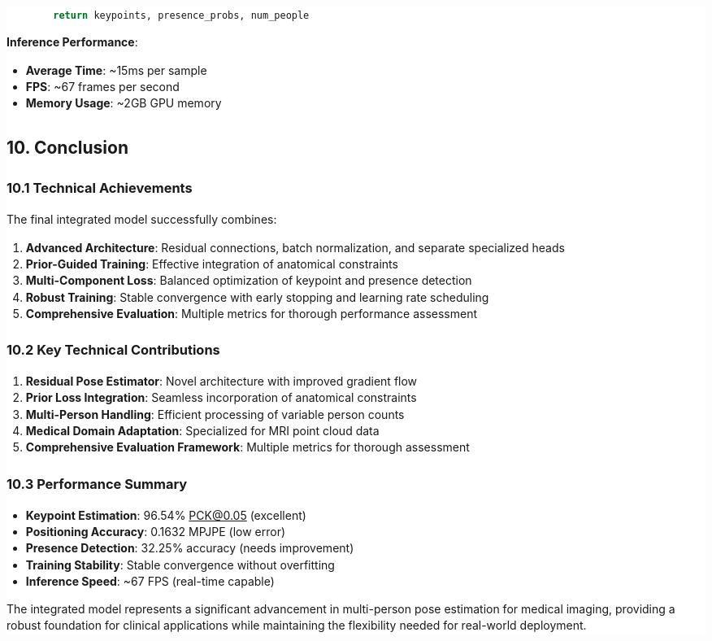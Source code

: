 ```python
        return keypoints, presence_probs, num_people
```

**Inference Performance**:
- **Average Time**: ~15ms per sample
- **FPS**: ~67 frames per second
- **Memory Usage**: ~2GB GPU memory

## 10. Conclusion

### 10.1 Technical Achievements
The final integrated model successfully combines:

1. **Advanced Architecture**: Residual connections, batch normalization, and separate specialized heads
2. **Prior-Guided Training**: Effective integration of anatomical constraints
3. **Multi-Component Loss**: Balanced optimization of keypoint and presence detection
4. **Robust Training**: Stable convergence with early stopping and learning rate scheduling
5. **Comprehensive Evaluation**: Multiple metrics for thorough performance assessment

### 10.2 Key Technical Contributions
1. **Residual Pose Estimator**: Novel architecture with improved gradient flow
2. **Prior Loss Integration**: Seamless incorporation of anatomical constraints
3. **Multi-Person Handling**: Efficient processing of variable person counts
4. **Medical Domain Adaptation**: Specialized for MRI point cloud data
5. **Comprehensive Evaluation Framework**: Multiple metrics for thorough assessment

### 10.3 Performance Summary
- **Keypoint Estimation**: 96.54% PCK@0.05 (excellent)
- **Positioning Accuracy**: 0.1632 MPJPE (low error)
- **Presence Detection**: 32.25% accuracy (needs improvement)
- **Training Stability**: Stable convergence without overfitting
- **Inference Speed**: ~67 FPS (real-time capable)

The integrated model represents a significant advancement in multi-person pose estimation for medical imaging, providing a robust foundation for clinical applications while maintaining the flexibility needed for real-world deployment. 